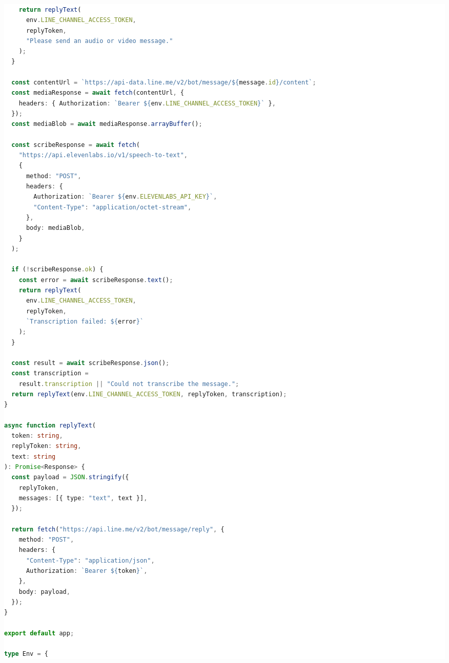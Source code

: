 ```ts
    return replyText(
      env.LINE_CHANNEL_ACCESS_TOKEN,
      replyToken,
      "Please send an audio or video message."
    );
  }

  const contentUrl = `https://api-data.line.me/v2/bot/message/${message.id}/content`;
  const mediaResponse = await fetch(contentUrl, {
    headers: { Authorization: `Bearer ${env.LINE_CHANNEL_ACCESS_TOKEN}` },
  });
  const mediaBlob = await mediaResponse.arrayBuffer();

  const scribeResponse = await fetch(
    "https://api.elevenlabs.io/v1/speech-to-text",
    {
      method: "POST",
      headers: {
        Authorization: `Bearer ${env.ELEVENLABS_API_KEY}`,
        "Content-Type": "application/octet-stream",
      },
      body: mediaBlob,
    }
  );

  if (!scribeResponse.ok) {
    const error = await scribeResponse.text();
    return replyText(
      env.LINE_CHANNEL_ACCESS_TOKEN,
      replyToken,
      `Transcription failed: ${error}`
    );
  }

  const result = await scribeResponse.json();
  const transcription =
    result.transcription || "Could not transcribe the message.";
  return replyText(env.LINE_CHANNEL_ACCESS_TOKEN, replyToken, transcription);
}

async function replyText(
  token: string,
  replyToken: string,
  text: string
): Promise<Response> {
  const payload = JSON.stringify({
    replyToken,
    messages: [{ type: "text", text }],
  });

  return fetch("https://api.line.me/v2/bot/message/reply", {
    method: "POST",
    headers: {
      "Content-Type": "application/json",
      Authorization: `Bearer ${token}`,
    },
    body: payload,
  });
}

export default app;

type Env = {
```